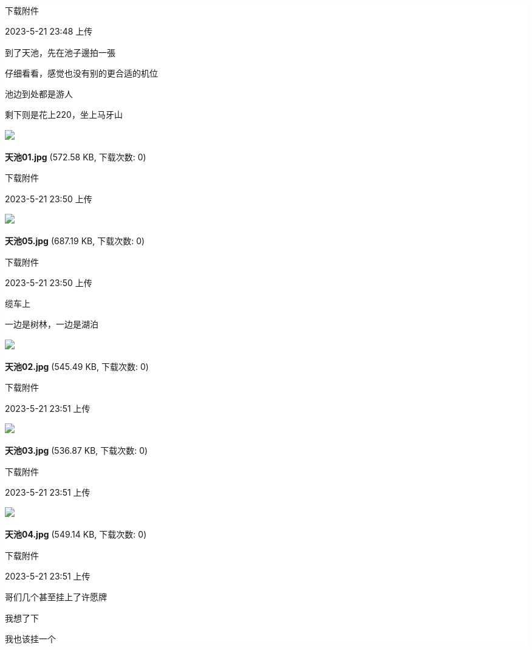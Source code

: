 下载附件

2023-5-21 23:48 上传

到了天池，先在池子邊拍一張

仔细看看，感觉也没有别的更合适的机位

池边到处都是游人

剩下则是花上220，坐上马牙山

<img src="https://img.saraba1st.com/forum/202305/21/235001k9nt2ier7a92z0af.jpg" referrerpolicy="no-referrer">

<strong>天池01.jpg</strong> (572.58 KB, 下载次数: 0)

下载附件

2023-5-21 23:50 上传

<img src="https://img.saraba1st.com/forum/202305/21/235002w91eozfx5f7o2coe.jpg" referrerpolicy="no-referrer">

<strong>天池05.jpg</strong> (687.19 KB, 下载次数: 0)

下载附件

2023-5-21 23:50 上传

缆车上

一边是树林，一边是湖泊

<img src="https://img.saraba1st.com/forum/202305/21/235103ara7xacaw0xall0g.jpg" referrerpolicy="no-referrer">

<strong>天池02.jpg</strong> (545.49 KB, 下载次数: 0)

下载附件

2023-5-21 23:51 上传

<img src="https://img.saraba1st.com/forum/202305/21/235103lxqkvsssqhwsvquc.jpg" referrerpolicy="no-referrer">

<strong>天池03.jpg</strong> (536.87 KB, 下载次数: 0)

下载附件

2023-5-21 23:51 上传

<img src="https://img.saraba1st.com/forum/202305/21/235104tftkv5rn8x1r8xzm.jpg" referrerpolicy="no-referrer">

<strong>天池04.jpg</strong> (549.14 KB, 下载次数: 0)

下载附件

2023-5-21 23:51 上传

哥们几个甚至挂上了许愿牌

我想了下

我也该挂一个
